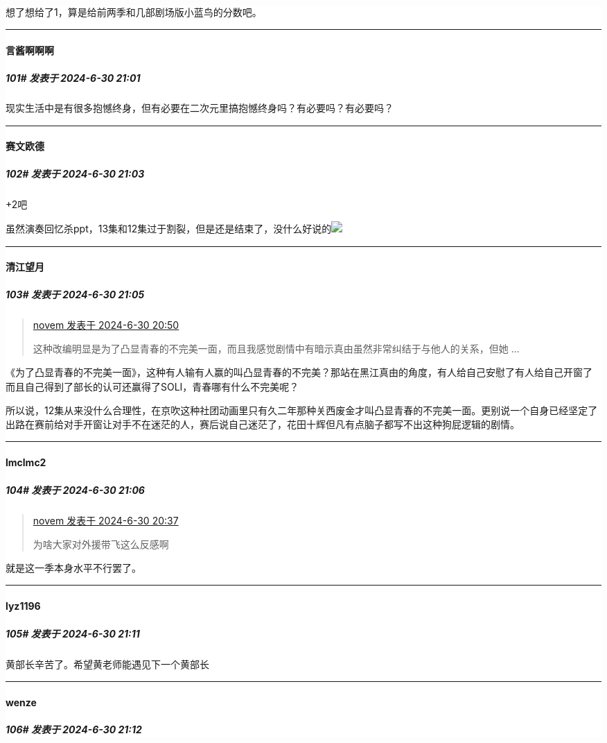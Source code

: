 想了想给了1，算是给前两季和几部剧场版小蓝鸟的分数吧。

*****

####  言酱啊啊啊  
##### 101#       发表于 2024-6-30 21:01

现实生活中是有很多抱憾终身，但有必要在二次元里搞抱憾终身吗？有必要吗？有必要吗？


*****

####  赛文欧德  
##### 102#       发表于 2024-6-30 21:03

+2吧

虽然演奏回忆杀ppt，13集和12集过于割裂，但是还是结束了，没什么好说的<img src="https://static.saraba1st.com/image/smiley/face2017/112.png" referrerpolicy="no-referrer">

*****

####  清江望月  
##### 103#       发表于 2024-6-30 21:05

<blockquote><a href="httphttps://bbs.saraba1st.com/2b/forum.php?mod=redirect&amp;goto=findpost&amp;pid=65437059&amp;ptid=2189578" target="_blank">novem 发表于 2024-6-30 20:50</a>

这种改编明显是为了凸显青春的不完美一面，而且我感觉剧情中有暗示真由虽然非常纠结于与他人的关系，但她 ...</blockquote>
《为了凸显青春的不完美一面》，这种有人输有人赢的叫凸显青春的不完美？那站在黑江真由的角度，有人给自己安慰了有人给自己开窗了而且自己得到了部长的认可还赢得了SOLI，青春哪有什么不完美呢？

所以说，12集从来没什么合理性，在京吹这种社团动画里只有久二年那种关西废金才叫凸显青春的不完美一面。更别说一个自身已经坚定了出路在赛前给对手开窗让对手不在迷茫的人，赛后说自己迷茫了，花田十辉但凡有点脑子都写不出这种狗屁逻辑的剧情。


*****

####  lmclmc2  
##### 104#       发表于 2024-6-30 21:06

<blockquote><a href="httphttps://bbs.saraba1st.com/2b/forum.php?mod=redirect&amp;goto=findpost&amp;pid=65436901&amp;ptid=2189578" target="_blank">novem 发表于 2024-6-30 20:37</a>

为啥大家对外援带飞这么反感啊</blockquote>
就是这一季本身水平不行罢了。

*****

####  lyz1196  
##### 105#       发表于 2024-6-30 21:11

黄部长辛苦了。希望黄老师能遇见下一个黄部长


*****

####  wenze  
##### 106#       发表于 2024-6-30 21:12
